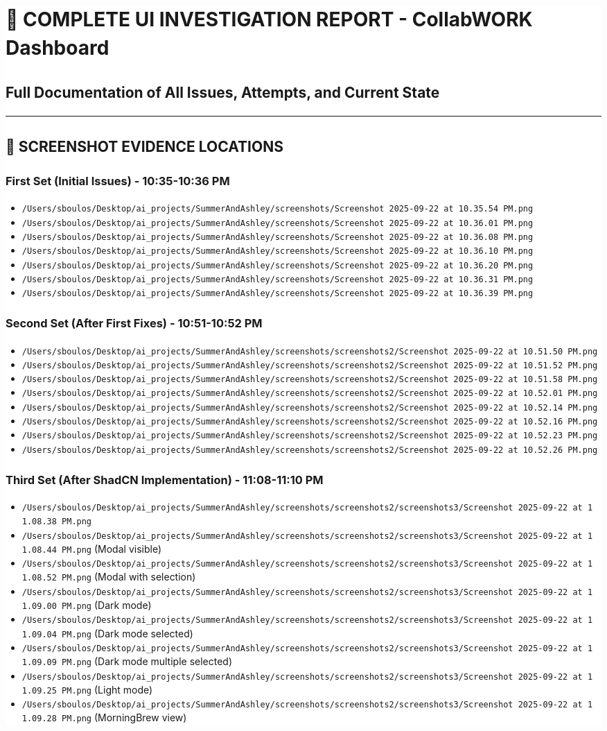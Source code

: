 # 🔴 COMPLETE UI INVESTIGATION REPORT - CollabWORK Dashboard
## Full Documentation of All Issues, Attempts, and Current State

---

## 📸 SCREENSHOT EVIDENCE LOCATIONS

### First Set (Initial Issues) - 10:35-10:36 PM
- `/Users/sboulos/Desktop/ai_projects/SummerAndAshley/screenshots/Screenshot 2025-09-22 at 10.35.54 PM.png`
- `/Users/sboulos/Desktop/ai_projects/SummerAndAshley/screenshots/Screenshot 2025-09-22 at 10.36.01 PM.png`
- `/Users/sboulos/Desktop/ai_projects/SummerAndAshley/screenshots/Screenshot 2025-09-22 at 10.36.08 PM.png`
- `/Users/sboulos/Desktop/ai_projects/SummerAndAshley/screenshots/Screenshot 2025-09-22 at 10.36.10 PM.png`
- `/Users/sboulos/Desktop/ai_projects/SummerAndAshley/screenshots/Screenshot 2025-09-22 at 10.36.20 PM.png`
- `/Users/sboulos/Desktop/ai_projects/SummerAndAshley/screenshots/Screenshot 2025-09-22 at 10.36.31 PM.png`
- `/Users/sboulos/Desktop/ai_projects/SummerAndAshley/screenshots/Screenshot 2025-09-22 at 10.36.39 PM.png`

### Second Set (After First Fixes) - 10:51-10:52 PM
- `/Users/sboulos/Desktop/ai_projects/SummerAndAshley/screenshots/screenshots2/Screenshot 2025-09-22 at 10.51.50 PM.png`
- `/Users/sboulos/Desktop/ai_projects/SummerAndAshley/screenshots/screenshots2/Screenshot 2025-09-22 at 10.51.52 PM.png`
- `/Users/sboulos/Desktop/ai_projects/SummerAndAshley/screenshots/screenshots2/Screenshot 2025-09-22 at 10.51.58 PM.png`
- `/Users/sboulos/Desktop/ai_projects/SummerAndAshley/screenshots/screenshots2/Screenshot 2025-09-22 at 10.52.01 PM.png`
- `/Users/sboulos/Desktop/ai_projects/SummerAndAshley/screenshots/screenshots2/Screenshot 2025-09-22 at 10.52.14 PM.png`
- `/Users/sboulos/Desktop/ai_projects/SummerAndAshley/screenshots/screenshots2/Screenshot 2025-09-22 at 10.52.16 PM.png`
- `/Users/sboulos/Desktop/ai_projects/SummerAndAshley/screenshots/screenshots2/Screenshot 2025-09-22 at 10.52.23 PM.png`
- `/Users/sboulos/Desktop/ai_projects/SummerAndAshley/screenshots/screenshots2/Screenshot 2025-09-22 at 10.52.26 PM.png`

### Third Set (After ShadCN Implementation) - 11:08-11:10 PM
- `/Users/sboulos/Desktop/ai_projects/SummerAndAshley/screenshots/screenshots2/screenshots3/Screenshot 2025-09-22 at 11.08.38 PM.png`
- `/Users/sboulos/Desktop/ai_projects/SummerAndAshley/screenshots/screenshots2/screenshots3/Screenshot 2025-09-22 at 11.08.44 PM.png` (Modal visible)
- `/Users/sboulos/Desktop/ai_projects/SummerAndAshley/screenshots/screenshots2/screenshots3/Screenshot 2025-09-22 at 11.08.52 PM.png` (Modal with selection)
- `/Users/sboulos/Desktop/ai_projects/SummerAndAshley/screenshots/screenshots2/screenshots3/Screenshot 2025-09-22 at 11.09.00 PM.png` (Dark mode)
- `/Users/sboulos/Desktop/ai_projects/SummerAndAshley/screenshots/screenshots2/screenshots3/Screenshot 2025-09-22 at 11.09.04 PM.png` (Dark mode selected)
- `/Users/sboulos/Desktop/ai_projects/SummerAndAshley/screenshots/screenshots2/screenshots3/Screenshot 2025-09-22 at 11.09.09 PM.png` (Dark mode multiple selected)
- `/Users/sboulos/Desktop/ai_projects/SummerAndAshley/screenshots/screenshots2/screenshots3/Screenshot 2025-09-22 at 11.09.25 PM.png` (Light mode)
- `/Users/sboulos/Desktop/ai_projects/SummerAndAshley/screenshots/screenshots2/screenshots3/Screenshot 2025-09-22 at 11.09.28 PM.png` (MorningBrew view)